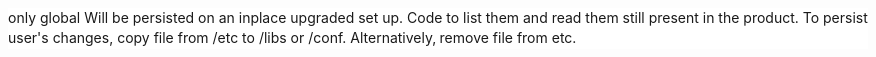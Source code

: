    <td>only global</td> 
   <td>Will be persisted on an inplace upgraded set up. Code to list them and read them still present in the product.</td> 
   <td>To persist user's changes, copy file from /etc to /libs or /conf. Alternatively,<strong> </strong>remove file from etc.</td> 
   <td> </td> 
   <td> </td> 
  </tr>
 </tbody>
</table>

